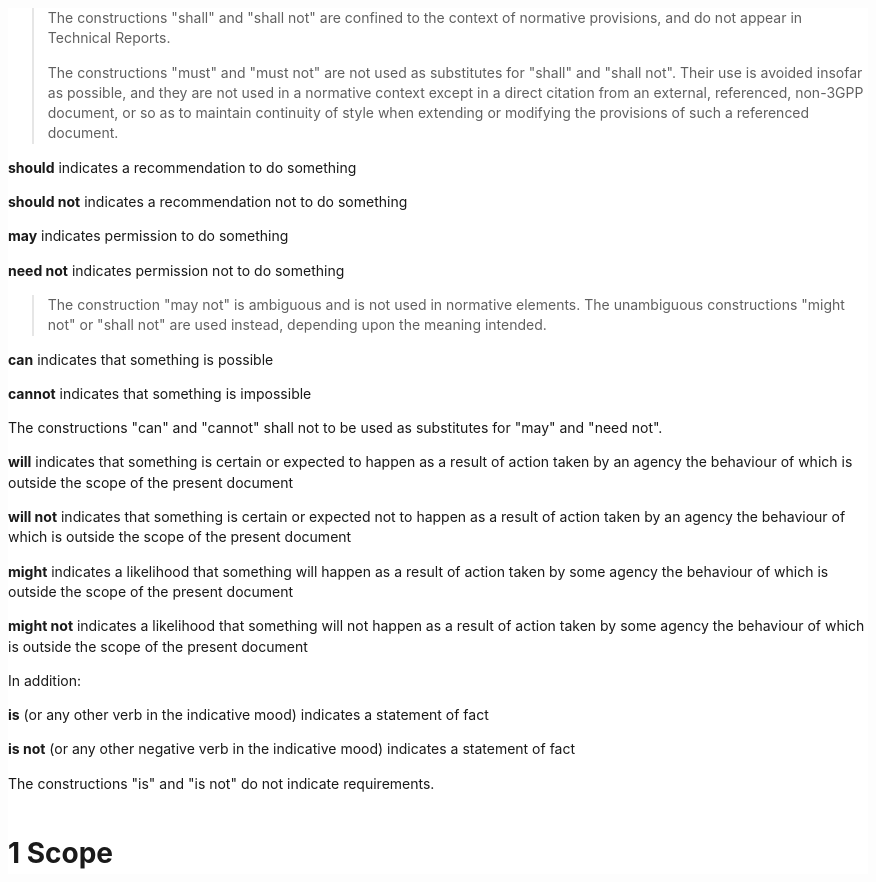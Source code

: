 > The constructions \"shall\" and \"shall not\" are confined to the
> context of normative provisions, and do not appear in Technical
> Reports.
>
> The constructions \"must\" and \"must not\" are not used as
> substitutes for \"shall\" and \"shall not\". Their use is avoided
> insofar as possible, and they are not used in a normative context
> except in a direct citation from an external, referenced, non-3GPP
> document, or so as to maintain continuity of style when extending or
> modifying the provisions of such a referenced document.

**should** indicates a recommendation to do something

**should not** indicates a recommendation not to do something

**may** indicates permission to do something

**need not** indicates permission not to do something

> The construction \"may not\" is ambiguous and is not used in normative
> elements. The unambiguous constructions \"might not\" or \"shall not\"
> are used instead, depending upon the meaning intended.

**can** indicates that something is possible

**cannot** indicates that something is impossible

The constructions \"can\" and \"cannot\" shall not to be used as
substitutes for \"may\" and \"need not\".

**will** indicates that something is certain or expected to happen as a
result of action taken by an agency the behaviour of which is outside
the scope of the present document

**will not** indicates that something is certain or expected not to
happen as a result of action taken by an agency the behaviour of which
is outside the scope of the present document

**might** indicates a likelihood that something will happen as a result
of action taken by some agency the behaviour of which is outside the
scope of the present document

**might not** indicates a likelihood that something will not happen as a
result of action taken by some agency the behaviour of which is outside
the scope of the present document

In addition:

**is** (or any other verb in the indicative mood) indicates a statement
of fact

**is not** (or any other negative verb in the indicative mood) indicates
a statement of fact

The constructions \"is\" and \"is not\" do not indicate requirements.

1 Scope
=======

